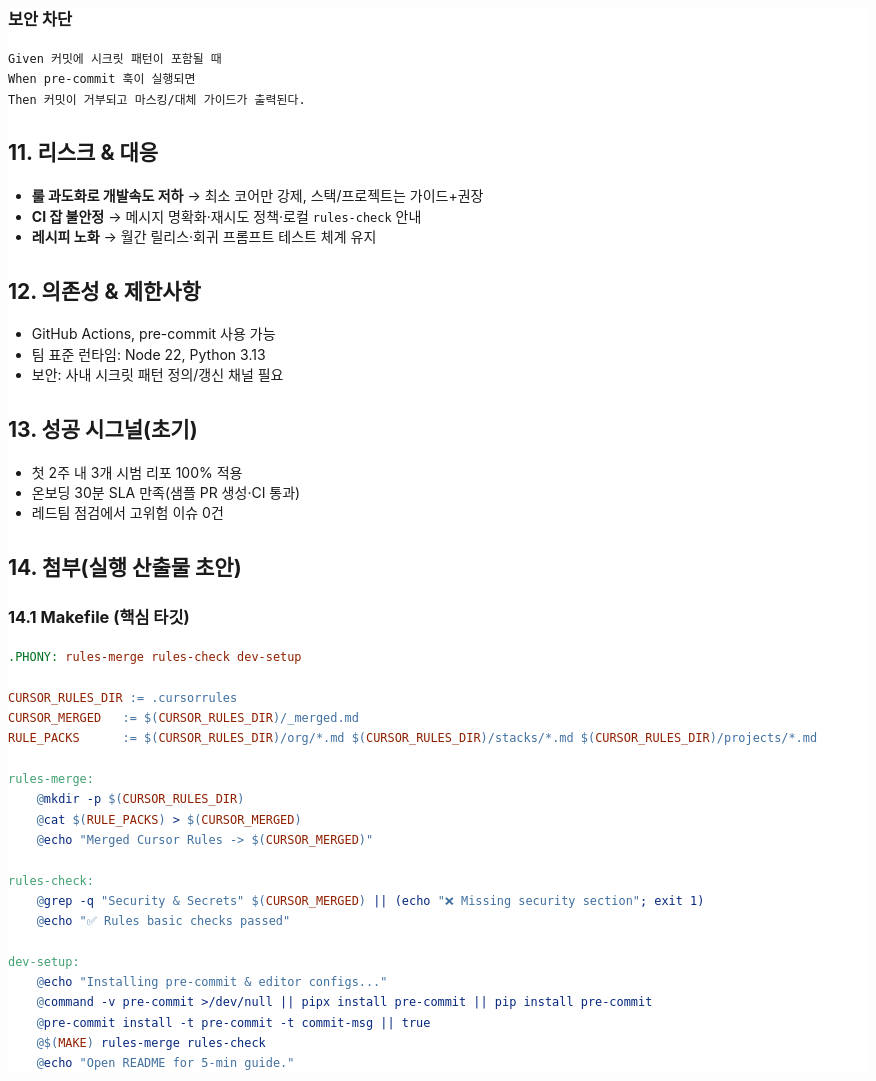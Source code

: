 ### 보안 차단

```gherkin
Given 커밋에 시크릿 패턴이 포함될 때
When pre-commit 훅이 실행되면
Then 커밋이 거부되고 마스킹/대체 가이드가 출력된다.
```

## 11. 리스크 & 대응

- **룰 과도화로 개발속도 저하** → 최소 코어만 강제, 스택/프로젝트는 가이드+권장
- **CI 잡 불안정** → 메시지 명확화·재시도 정책·로컬 `rules-check` 안내
- **레시피 노화** → 월간 릴리스·회귀 프롬프트 테스트 체계 유지

## 12. 의존성 & 제한사항

- GitHub Actions, pre-commit 사용 가능
- 팀 표준 런타임: Node 22, Python 3.13
- 보안: 사내 시크릿 패턴 정의/갱신 채널 필요

## 13. 성공 시그널(초기)

- 첫 2주 내 3개 시범 리포 100% 적용
- 온보딩 30분 SLA 만족(샘플 PR 생성·CI 통과)
- 레드팀 점검에서 고위험 이슈 0건

## 14. 첨부(실행 산출물 초안)

### 14.1 Makefile (핵심 타깃)

```makefile
.PHONY: rules-merge rules-check dev-setup

CURSOR_RULES_DIR := .cursorrules
CURSOR_MERGED   := $(CURSOR_RULES_DIR)/_merged.md
RULE_PACKS      := $(CURSOR_RULES_DIR)/org/*.md $(CURSOR_RULES_DIR)/stacks/*.md $(CURSOR_RULES_DIR)/projects/*.md

rules-merge:
	@mkdir -p $(CURSOR_RULES_DIR)
	@cat $(RULE_PACKS) > $(CURSOR_MERGED)
	@echo "Merged Cursor Rules -> $(CURSOR_MERGED)"

rules-check:
	@grep -q "Security & Secrets" $(CURSOR_MERGED) || (echo "❌ Missing security section"; exit 1)
	@echo "✅ Rules basic checks passed"

dev-setup:
	@echo "Installing pre-commit & editor configs..."
	@command -v pre-commit >/dev/null || pipx install pre-commit || pip install pre-commit
	@pre-commit install -t pre-commit -t commit-msg || true
	@$(MAKE) rules-merge rules-check
	@echo "Open README for 5-min guide."
```
